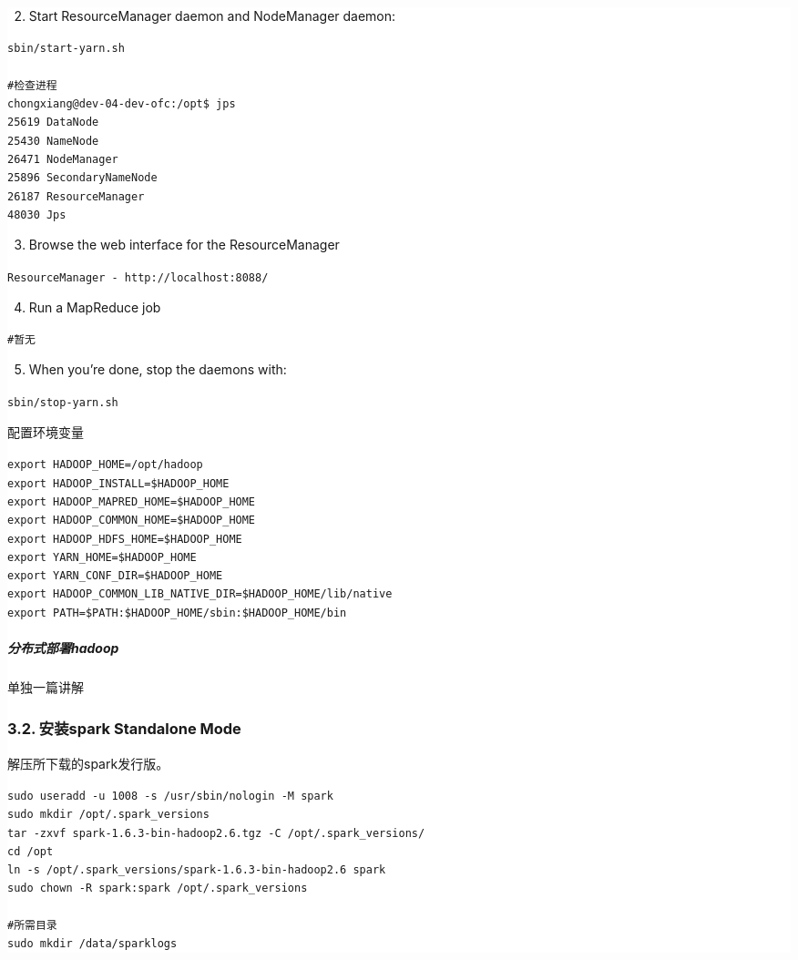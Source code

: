 2.  Start ResourceManager daemon and NodeManager daemon:
```
sbin/start-yarn.sh

#检查进程
chongxiang@dev-04-dev-ofc:/opt$ jps
25619 DataNode
25430 NameNode
26471 NodeManager
25896 SecondaryNameNode
26187 ResourceManager
48030 Jps
```

3. Browse the web interface for the ResourceManager
```
ResourceManager - http://localhost:8088/
```
4. Run a MapReduce job
```
#暂无
```
5. When you’re done, stop the daemons with:
```
sbin/stop-yarn.sh
```
配置环境变量
```
export HADOOP_HOME=/opt/hadoop
export HADOOP_INSTALL=$HADOOP_HOME
export HADOOP_MAPRED_HOME=$HADOOP_HOME
export HADOOP_COMMON_HOME=$HADOOP_HOME
export HADOOP_HDFS_HOME=$HADOOP_HOME
export YARN_HOME=$HADOOP_HOME
export YARN_CONF_DIR=$HADOOP_HOME
export HADOOP_COMMON_LIB_NATIVE_DIR=$HADOOP_HOME/lib/native
export PATH=$PATH:$HADOOP_HOME/sbin:$HADOOP_HOME/bin
```

##### 分布式部署hadoop
单独一篇讲解

### 3.2. 安装spark Standalone Mode

解压所下载的spark发行版。
```
sudo useradd -u 1008 -s /usr/sbin/nologin -M spark
sudo mkdir /opt/.spark_versions
tar -zxvf spark-1.6.3-bin-hadoop2.6.tgz -C /opt/.spark_versions/
cd /opt
ln -s /opt/.spark_versions/spark-1.6.3-bin-hadoop2.6 spark
sudo chown -R spark:spark /opt/.spark_versions

#所需目录
sudo mkdir /data/sparklogs
```
